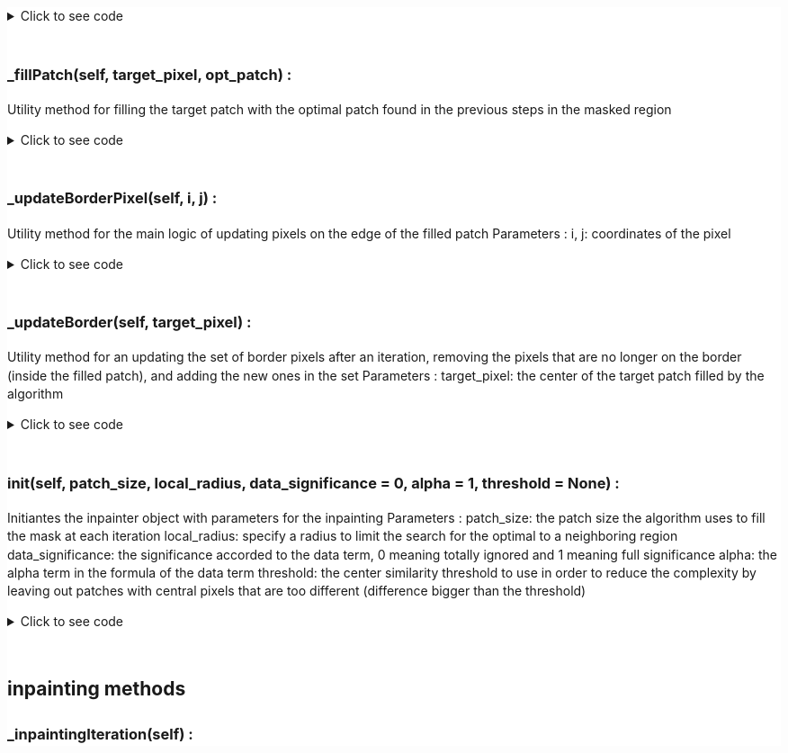 <details><summary>Click to see code</summary></details>
<br>

### _fillPatch(self, target_pixel, opt_patch) :

Utility method for filling the target patch with the optimal patch found 
in the previous steps in the masked region 
            
<details><summary>Click to see code</summary></details>
<br>

### _updateBorderPixel(self, i, j) :

Utility method for the main logic of updating pixels on the edge of the filled patch
Parameters :
    i, j: coordinates of the pixel
                
<details><summary>Click to see code</summary></details>
<br>

### _updateBorder(self, target_pixel) :
    
Utility method for an updating the set of border pixels after an iteration,
removing the pixels that are no longer on the border (inside the filled patch),
and adding the new ones in the set
Parameters :
    target_pixel: the center of the target patch filled by the algorithm 
                
<details><summary>Click to see code</summary></details>
<br>
        

### __init__(self, patch_size, local_radius, data_significance = 0, alpha = 1, threshold = None) :
    
Initiantes the inpainter object with parameters for the inpainting
Parameters :
    patch_size: the patch size the algorithm uses to fill the mask at each iteration
    local_radius: specify a radius to limit the search for the optimal to a 
        neighboring region 
    data_significance: the significance accorded to the data term, 0 meaning 
        totally ignored and 1 meaning full significance
    alpha: the alpha term in the formula of the data term
    threshold: the center similarity threshold to use in order to reduce the complexity
        by leaving out patches with central pixels that are too different (difference bigger
        than the threshold) 
                    
<details><summary>Click to see code</summary></details>
<br>

## inpainting methods

### _inpaintingIteration(self) :
    